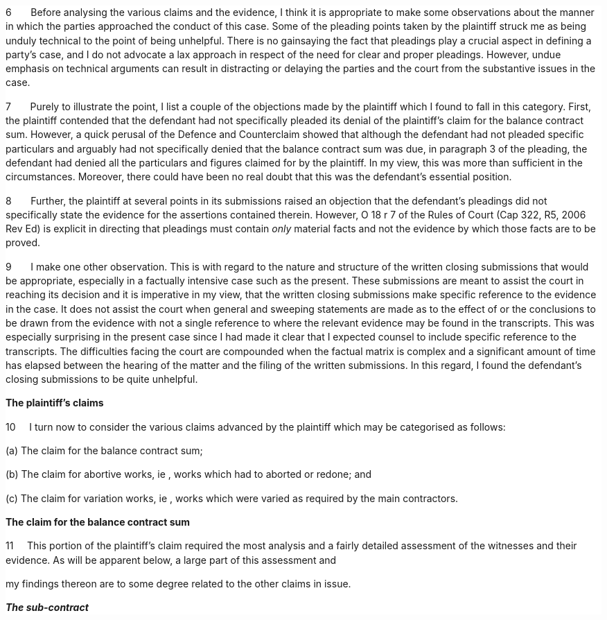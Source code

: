 6       Before analysing the various claims and the evidence, I think it is appropriate to make some observations about the manner in which the parties approached the conduct of this case. Some of the pleading points taken by the plaintiff struck me as being unduly technical to the point of being unhelpful. There is no gainsaying the fact that pleadings play a crucial aspect in defining a party’s case, and I do not advocate a lax approach in respect of the need for clear and proper pleadings. However, undue emphasis on technical arguments can result in distracting or delaying the parties and the court from the substantive issues in the case. 

7       Purely to illustrate the point, I list a couple of the objections made by the plaintiff which I found to fall in this category. First, the plaintiff contended that the defendant had not specifically pleaded its denial of the plaintiff’s claim for the balance contract sum. However, a quick perusal of the Defence and Counterclaim showed that although the defendant had not pleaded specific particulars and arguably had not specifically denied that the balance contract sum was due, in paragraph 3 of the pleading, the defendant had denied all the particulars and figures claimed for by the plaintiff. In my view, this was more than sufficient in the circumstances. Moreover, there could have been no real doubt that this was the defendant’s essential position. 

8       Further, the plaintiff at several points in its submissions raised an objection that the defendant’s pleadings did not specifically state the evidence for the assertions contained therein. However, O 18 r 7 of the Rules of Court (Cap 322, R5, 2006 Rev Ed) is explicit in directing that pleadings must contain _only_ material facts and not the evidence by which those facts are to be proved. 

9       I make one other observation. This is with regard to the nature and structure of the written closing submissions that would be appropriate, especially in a factually intensive case such as the present. These submissions are meant to assist the court in reaching its decision and it is imperative in my view, that the written closing submissions make specific reference to the evidence in the case. It does not assist the court when general and sweeping statements are made as to the effect of or the conclusions to be drawn from the evidence with not a single reference to where the relevant evidence may be found in the transcripts. This was especially surprising in the present case since I had made it clear that I expected counsel to include specific reference to the transcripts. The difficulties facing the court are compounded when the factual matrix is complex and a significant amount of time has elapsed between the hearing of the matter and the filing of the written submissions. In this regard, I found the defendant’s closing submissions to be quite unhelpful. 

**The plaintiff’s claims** 

10     I turn now to consider the various claims advanced by the plaintiff which may be categorised as follows: 

 (a) The claim for the balance contract sum; 

 (b) The claim for abortive works, ie , works which had to aborted or redone; and 

 (c) The claim for variation works, ie , works which were varied as required by the main contractors. 

**The claim for the balance contract sum** 

11     This portion of the plaintiff’s claim required the most analysis and a fairly detailed assessment of the witnesses and their evidence. As will be apparent below, a large part of this assessment and 


my findings thereon are to some degree related to the other claims in issue. 

**_The sub-contract_** 
